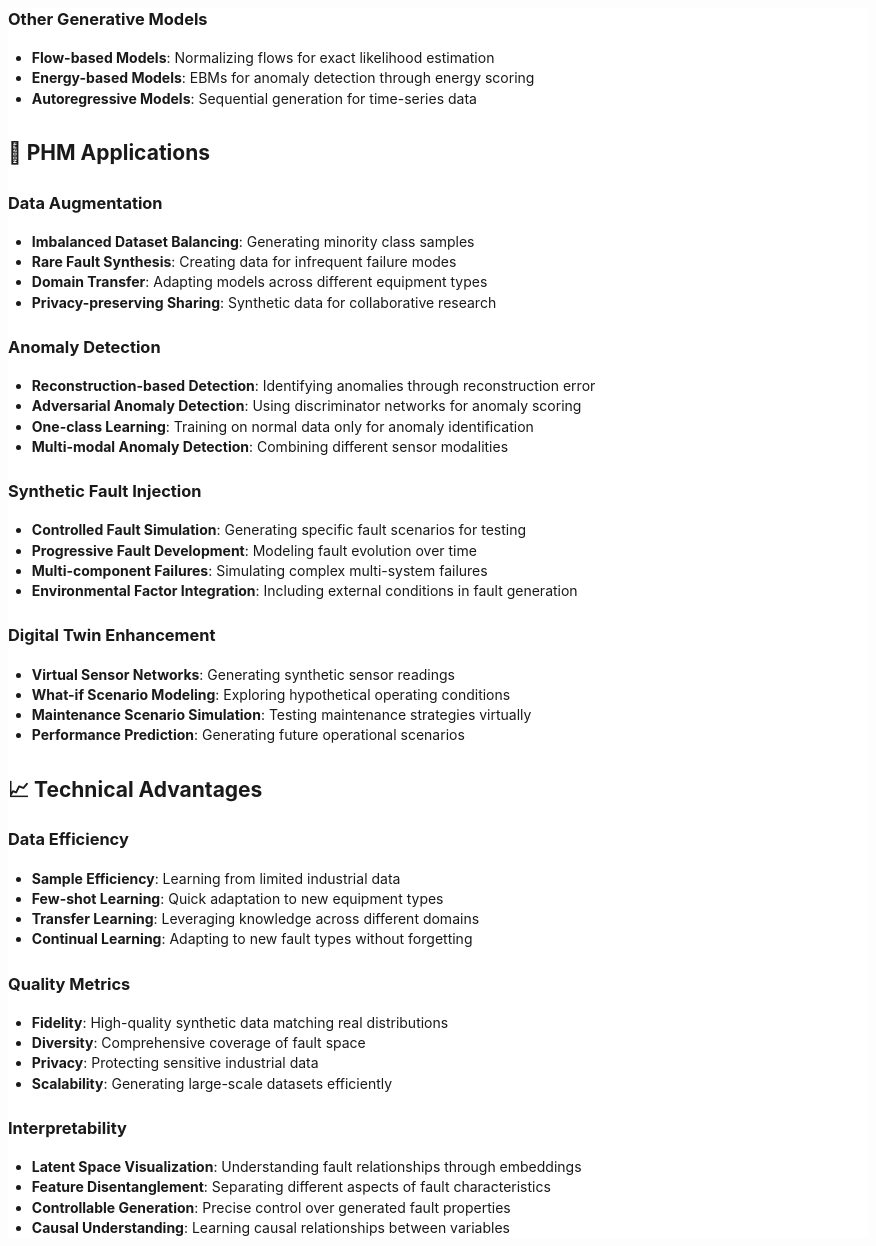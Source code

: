 ### Other Generative Models
- **Flow-based Models**: Normalizing flows for exact likelihood estimation
- **Energy-based Models**: EBMs for anomaly detection through energy scoring
- **Autoregressive Models**: Sequential generation for time-series data

## 🔧 PHM Applications

### Data Augmentation
- **Imbalanced Dataset Balancing**: Generating minority class samples
- **Rare Fault Synthesis**: Creating data for infrequent failure modes
- **Domain Transfer**: Adapting models across different equipment types
- **Privacy-preserving Sharing**: Synthetic data for collaborative research

### Anomaly Detection
- **Reconstruction-based Detection**: Identifying anomalies through reconstruction error
- **Adversarial Anomaly Detection**: Using discriminator networks for anomaly scoring
- **One-class Learning**: Training on normal data only for anomaly identification
- **Multi-modal Anomaly Detection**: Combining different sensor modalities

### Synthetic Fault Injection
- **Controlled Fault Simulation**: Generating specific fault scenarios for testing
- **Progressive Fault Development**: Modeling fault evolution over time
- **Multi-component Failures**: Simulating complex multi-system failures
- **Environmental Factor Integration**: Including external conditions in fault generation

### Digital Twin Enhancement
- **Virtual Sensor Networks**: Generating synthetic sensor readings
- **What-if Scenario Modeling**: Exploring hypothetical operating conditions
- **Maintenance Scenario Simulation**: Testing maintenance strategies virtually
- **Performance Prediction**: Generating future operational scenarios

## 📈 Technical Advantages

### Data Efficiency
- **Sample Efficiency**: Learning from limited industrial data
- **Few-shot Learning**: Quick adaptation to new equipment types
- **Transfer Learning**: Leveraging knowledge across different domains
- **Continual Learning**: Adapting to new fault types without forgetting

### Quality Metrics
- **Fidelity**: High-quality synthetic data matching real distributions
- **Diversity**: Comprehensive coverage of fault space
- **Privacy**: Protecting sensitive industrial data
- **Scalability**: Generating large-scale datasets efficiently

### Interpretability
- **Latent Space Visualization**: Understanding fault relationships through embeddings
- **Feature Disentanglement**: Separating different aspects of fault characteristics
- **Controllable Generation**: Precise control over generated fault properties
- **Causal Understanding**: Learning causal relationships between variables
